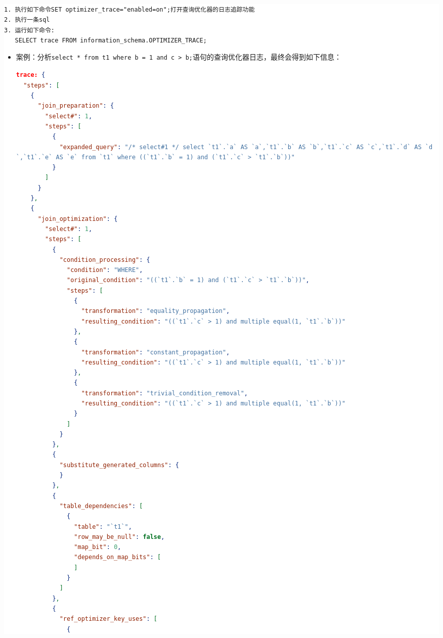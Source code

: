   ```txt
  1. 执行如下命令SET optimizer_trace="enabled=on";打开查询优化器的日志追踪功能
  2. 执行一条sql
  3. 运行如下命令:
     SELECT trace FROM information_schema.OPTIMIZER_TRACE;
  ```

* 案例：分析`select * from t1 where b = 1 and c > b;`语句的查询优化器日志，最终会得到如下信息：

  ```json
  trace: {
    "steps": [
      {
        "join_preparation": {
          "select#": 1,
          "steps": [
            {
              "expanded_query": "/* select#1 */ select `t1`.`a` AS `a`,`t1`.`b` AS `b`,`t1`.`c` AS `c`,`t1`.`d` AS `d`,`t1`.`e` AS `e` from `t1` where ((`t1`.`b` = 1) and (`t1`.`c` > `t1`.`b`))"
            }
          ]
        }
      },
      {
        "join_optimization": {
          "select#": 1,
          "steps": [
            {
              "condition_processing": {
                "condition": "WHERE",
                "original_condition": "((`t1`.`b` = 1) and (`t1`.`c` > `t1`.`b`))",
                "steps": [
                  {
                    "transformation": "equality_propagation",
                    "resulting_condition": "((`t1`.`c` > 1) and multiple equal(1, `t1`.`b`))"
                  },
                  {
                    "transformation": "constant_propagation",
                    "resulting_condition": "((`t1`.`c` > 1) and multiple equal(1, `t1`.`b`))"
                  },
                  {
                    "transformation": "trivial_condition_removal",
                    "resulting_condition": "((`t1`.`c` > 1) and multiple equal(1, `t1`.`b`))"
                  }
                ]
              }
            },
            {
              "substitute_generated_columns": {
              }
            },
            {
              "table_dependencies": [
                {
                  "table": "`t1`",
                  "row_may_be_null": false,
                  "map_bit": 0,
                  "depends_on_map_bits": [
                  ]
                }
              ]
            },
            {
              "ref_optimizer_key_uses": [
                {
  ```